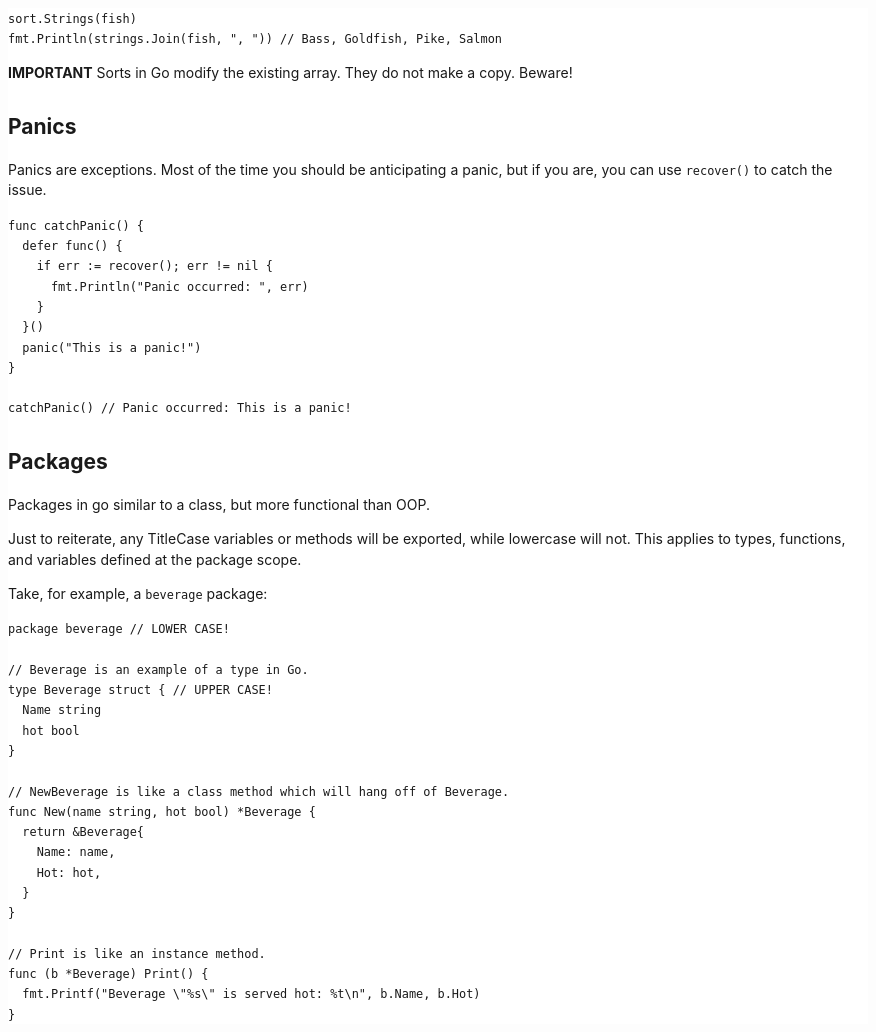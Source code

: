 ```golang
sort.Strings(fish)
fmt.Println(strings.Join(fish, ", ")) // Bass, Goldfish, Pike, Salmon
```

**IMPORTANT** Sorts in Go modify the existing array. They do not make a copy. Beware!

## Panics

Panics are exceptions. Most of the time you should be anticipating a panic, but if you are, you can use `recover()` to catch the issue.

```golang
func catchPanic() {
  defer func() {
    if err := recover(); err != nil {
      fmt.Println("Panic occurred: ", err)
    }
  }()
  panic("This is a panic!")
}

catchPanic() // Panic occurred: This is a panic!
```

## Packages

Packages in go similar to a class, but more functional than OOP.

Just to reiterate, any TitleCase variables or methods will be exported, while lowercase will not. This applies to types, functions, and variables defined at the package scope.

Take, for example, a `beverage` package:

```golang
package beverage // LOWER CASE!

// Beverage is an example of a type in Go.
type Beverage struct { // UPPER CASE!
  Name string
  hot bool
}

// NewBeverage is like a class method which will hang off of Beverage.
func New(name string, hot bool) *Beverage {
  return &Beverage{
    Name: name,
    Hot: hot,
  }
}

// Print is like an instance method.
func (b *Beverage) Print() {
  fmt.Printf("Beverage \"%s\" is served hot: %t\n", b.Name, b.Hot)
}
```
